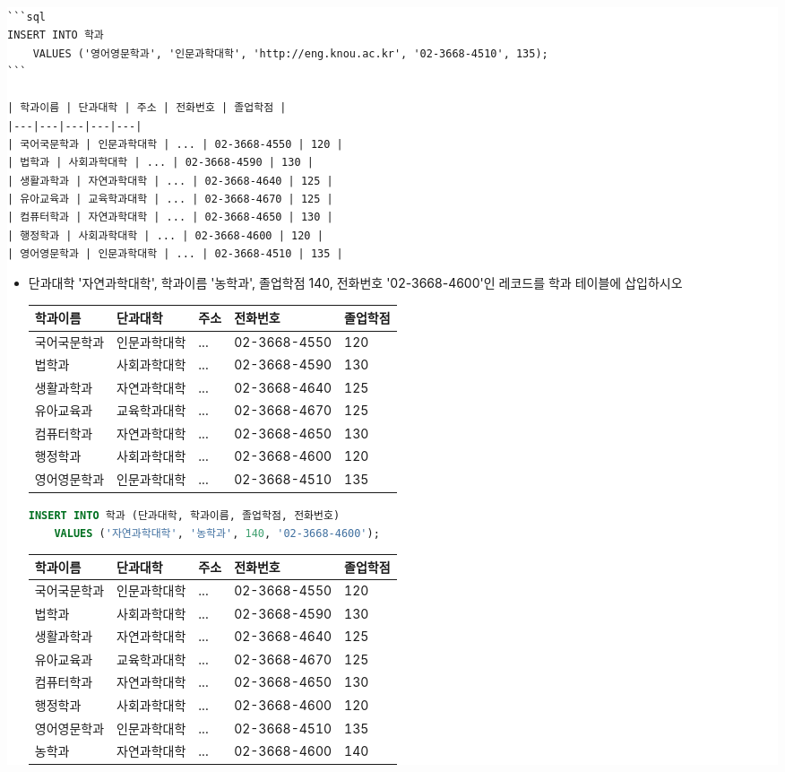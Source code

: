     
    ```sql
    INSERT INTO 학과
        VALUES ('영어영문학과', '인문과학대학', 'http://eng.knou.ac.kr', '02-3668-4510', 135);
    ```
    
    | 학과이름 | 단과대학 | 주소 | 전화번호 | 졸업학점 |
    |---|---|---|---|---|
    | 국어국문학과 | 인문과학대학 | ... | 02-3668-4550 | 120 |
    | 법학과 | 사회과학대학 | ... | 02-3668-4590 | 130 |
    | 생활과학과 | 자연과학대학 | ... | 02-3668-4640 | 125 |
    | 유아교육과 | 교육학과대학 | ... | 02-3668-4670 | 125 |
    | 컴퓨터학과 | 자연과학대학 | ... | 02-3668-4650 | 130 |
    | 행정학과 | 사회과학대학 | ... | 02-3668-4600 | 120 |
    | 영어영문학과 | 인문과학대학 | ... | 02-3668-4510 | 135 |

    
- 단과대학 '자연과학대학', 학과이름 '농학과', 졸업학점 140, 전화번호 '02-3668-4600'인 레코드를 학과 테이블에 삽입하시오
    
    | 학과이름 | 단과대학 | 주소 | 전화번호 | 졸업학점 |
    |---|---|---|---|---|
    | 국어국문학과 | 인문과학대학 | ... | 02-3668-4550 | 120 |
    | 법학과 | 사회과학대학 | ... | 02-3668-4590 | 130 |
    | 생활과학과 | 자연과학대학 | ... | 02-3668-4640 | 125 |
    | 유아교육과 | 교육학과대학 | ... | 02-3668-4670 | 125 |
    | 컴퓨터학과 | 자연과학대학 | ... | 02-3668-4650 | 130 |
    | 행정학과 | 사회과학대학 | ... | 02-3668-4600 | 120 |
    | 영어영문학과 | 인문과학대학 | ... | 02-3668-4510 | 135 |
    
    ```sql
    INSERT INTO 학과 (단과대학, 학과이름, 졸업학점, 전화번호)
        VALUES ('자연과학대학', '농학과', 140, '02-3668-4600');
    ```

    | 학과이름 | 단과대학 | 주소 | 전화번호 | 졸업학점 |
    |---|---|---|---|---|
    | 국어국문학과 | 인문과학대학 | ... | 02-3668-4550 | 120 |
    | 법학과 | 사회과학대학 | ... | 02-3668-4590 | 130 |
    | 생활과학과 | 자연과학대학 | ... | 02-3668-4640 | 125 |
    | 유아교육과 | 교육학과대학 | ... | 02-3668-4670 | 125 |
    | 컴퓨터학과 | 자연과학대학 | ... | 02-3668-4650 | 130 |
    | 행정학과 | 사회과학대학 | ... | 02-3668-4600 | 120 |
    | 영어영문학과 | 인문과학대학 | ... | 02-3668-4510 | 135 |
    | 농학과 | 자연과학대학 | ... | 02-3668-4600 | 140 |
    